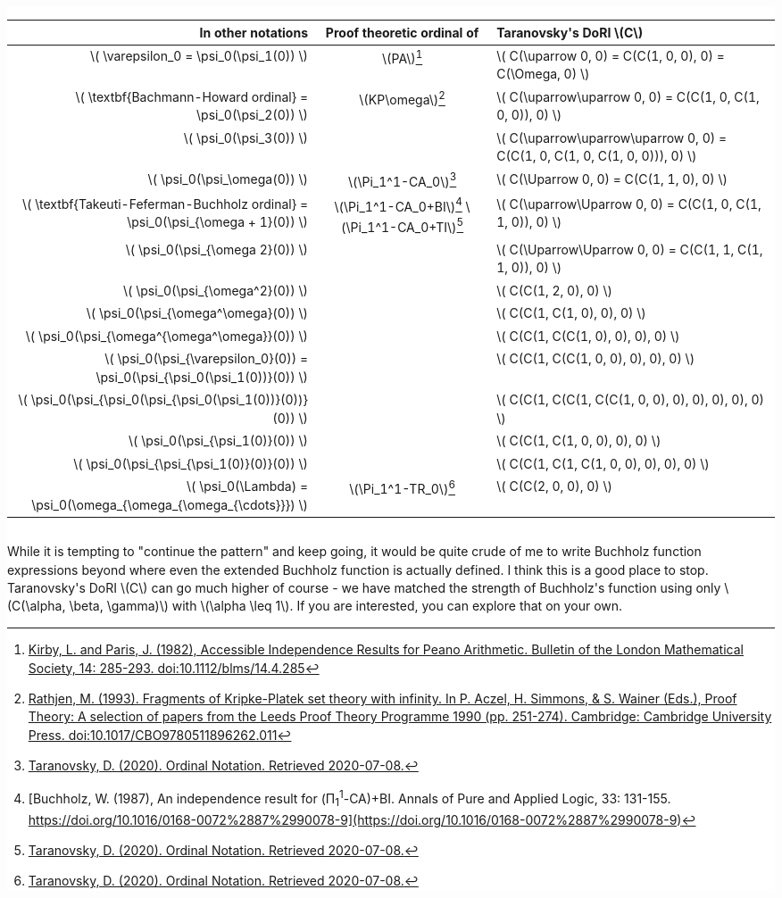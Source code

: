 <div style="overflow:auto;">

| In other notations | Proof theoretic ordinal of | Taranovsky's DoRI \\\(C\\\) |
|--:|:-:|:--|
| \\\( \varepsilon_0 = \psi_0(\psi_1(0)) \\\) | \\\(PA\\)[^cite-kirby-paris] | \\\( C(\uparrow 0, 0) = C(C(1, 0, 0), 0) = C(\Omega, 0) \\\) |
| \\\( \textbf{Bachmann-Howard ordinal} = \psi_0(\psi_2(0)) \\\) | \\\(KP\omega\\\)[^cite-rathjen] | \\\( C(\uparrow\uparrow 0, 0) = C(C(1, 0, C(1, 0, 0)), 0) \\\) |
| \\\( \psi_0(\psi_3(0)) \\\) | | \\\( C(\uparrow\uparrow\uparrow 0, 0) = C(C(1, 0, C(1, 0, C(1, 0, 0))), 0) \\\) |
| \\\( \psi_0(\psi_\omega(0)) \\\) | \\\(\Pi_1^1-CA_0\\\)[^cite-taranovsky] | \\\( C(\Uparrow 0, 0) = C(C(1, 1, 0), 0) \\\) |
| \\\( \textbf{Takeuti-Feferman-Buchholz ordinal} = \psi_0(\psi_{\omega + 1}(0)) \\\) | \\\(\Pi_1^1-CA_0+BI\\\)[^cite-buchholz] \\\(\Pi_1^1-CA_0+TI\\\)[^cite-taranovsky] | \\\( C(\uparrow\Uparrow 0, 0) = C(C(1, 0, C(1, 1, 0)), 0) \\\) |
| \\\( \psi_0(\psi_{\omega 2}(0)) \\\) | | \\\( C(\Uparrow\Uparrow 0, 0) = C(C(1, 1, C(1, 1, 0)), 0) \\\) |
| \\\( \psi_0(\psi_{\omega^2}(0)) \\\) | | \\\( C(C(1, 2, 0), 0) \\\) |
| \\\( \psi_0(\psi_{\omega^\omega}(0)) \\\) | | \\\( C(C(1, C(1, 0), 0), 0) \\\) |
| \\\( \psi_0(\psi_{\omega^{\omega^\omega}}(0)) \\\) | | \\\( C(C(1, C(C(1, 0), 0), 0), 0) \\\) |
| \\\( \psi_0(\psi_{\varepsilon_0}(0)) = \psi_0(\psi_{\psi_0(\psi_1(0))}(0)) \\\) | | \\\( C(C(1, C(C(1, 0, 0), 0), 0), 0) \\\) |
| \\\( \psi_0(\psi_{\psi_0(\psi_{\psi_0(\psi_1(0))}(0))}(0)) \\\) | | \\\( C(C(1, C(C(1, C(C(1, 0, 0), 0), 0), 0), 0), 0) \\\) |
| \\\( \psi_0(\psi_{\psi_1(0)}(0)) \\\) | | \\\( C(C(1, C(1, 0, 0), 0), 0) \\\) |
| \\\( \psi_0(\psi_{\psi_{\psi_1(0)}(0)}(0)) \\\) | | \\\( C(C(1, C(1, C(1, 0, 0), 0), 0), 0) \\\) |
| \\\( \psi_0(\Lambda) = \psi_0(\omega_{\omega_{\omega_{\cdots}}}) \\\) | \\\(\Pi_1^1-TR_0\\\)[^cite-taranovsky] | \\\( C(C(2, 0, 0), 0) \\\) |

</div>

While it is tempting to "continue the pattern" and keep going, it would be quite crude of me to write Buchholz function expressions beyond where even the extended Buchholz function is actually defined.
I think this is a good place to stop.
Taranovsky's DoRI \\\(C\\\) can go much higher of course - we have matched the strength of Buchholz's function using only \\\(C(\alpha, \beta, \gamma)\\\) with \\\(\alpha \leq 1\\\).
If you are interested, you can explore that on your own.

[^cite-kirby-paris]: [Kirby, L. and Paris, J. (1982), Accessible Independence Results for Peano Arithmetic. Bulletin of the London Mathematical Society, 14: 285-293. doi:10.1112/blms/14.4.285](https://doi.org/10.1112/blms/14.4.285)
[^cite-buchholz]: [Buchholz, W. (1987), An independence result for (Π<sub>1</sub><sup>1</sup>-CA)+BI. Annals of Pure and Applied Logic, 33: 131-155. https://doi.org/10.1016/0168-0072%2887%2990078-9](https://doi.org/10.1016/0168-0072%2887%2990078-9)
[^cite-taranovsky]: [Taranovsky, D. (2020). Ordinal Notation. Retrieved 2020-07-08.](https://web.archive.org/web/20200708201005/http://web.mit.edu/dmytro/www/other/OrdinalNotation.htm)
[^cite-rathjen]: [Rathjen, M. (1993). Fragments of Kripke-Platek set theory with infinity. In P. Aczel, H. Simmons, & S. Wainer (Eds.), Proof Theory: A selection of papers from the Leeds Proof Theory Programme 1990 (pp. 251-274). Cambridge: Cambridge University Press. doi:10.1017/CBO9780511896262.011](https://doi.org/10.1017/cbo9780511896262.011)

</div>
